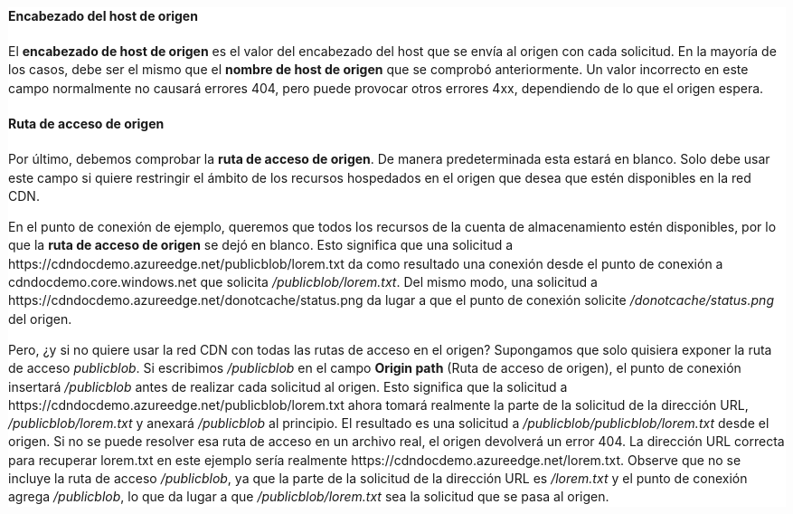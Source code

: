 #### <a name="origin-host-header"></a>Encabezado del host de origen
El **encabezado de host de origen** es el valor del encabezado del host que se envía al origen con cada solicitud.  En la mayoría de los casos, debe ser el mismo que el **nombre de host de origen** que se comprobó anteriormente.  Un valor incorrecto en este campo normalmente no causará errores 404, pero puede provocar otros errores 4xx, dependiendo de lo que el origen espera.

#### <a name="origin-path"></a>Ruta de acceso de origen
Por último, debemos comprobar la **ruta de acceso de origen**.  De manera predeterminada esta estará en blanco.  Solo debe usar este campo si quiere restringir el ámbito de los recursos hospedados en el origen que desea que estén disponibles en la red CDN.  

En el punto de conexión de ejemplo, queremos que todos los recursos de la cuenta de almacenamiento estén disponibles, por lo que la **ruta de acceso de origen** se dejó en blanco.  Esto significa que una solicitud a https:\//cdndocdemo.azureedge.net/publicblob/lorem.txt da como resultado una conexión desde el punto de conexión a cdndocdemo.core.windows.net que solicita */publicblob/lorem.txt*.  Del mismo modo, una solicitud a https:\//cdndocdemo.azureedge.net/donotcache/status.png da lugar a que el punto de conexión solicite */donotcache/status.png* del origen.

Pero, ¿y si no quiere usar la red CDN con todas las rutas de acceso en el origen?  Supongamos que solo quisiera exponer la ruta de acceso *publicblob*.  Si escribimos */publicblob* en el campo **Origin path** (Ruta de acceso de origen), el punto de conexión insertará */publicblob* antes de realizar cada solicitud al origen.  Esto significa que la solicitud a https:\//cdndocdemo.azureedge.net/publicblob/lorem.txt ahora tomará realmente la parte de la solicitud de la dirección URL, */publicblob/lorem.txt* y anexará */publicblob* al principio. El resultado es una solicitud a */publicblob/publicblob/lorem.txt* desde el origen.  Si no se puede resolver esa ruta de acceso en un archivo real, el origen devolverá un error 404.  La dirección URL correcta para recuperar lorem.txt en este ejemplo sería realmente https:\//cdndocdemo.azureedge.net/lorem.txt.  Observe que no se incluye la ruta de acceso */publicblob*, ya que la parte de la solicitud de la dirección URL es */lorem.txt* y el punto de conexión agrega */publicblob*, lo que da lugar a que */publicblob/lorem.txt* sea la solicitud que se pasa al origen.

